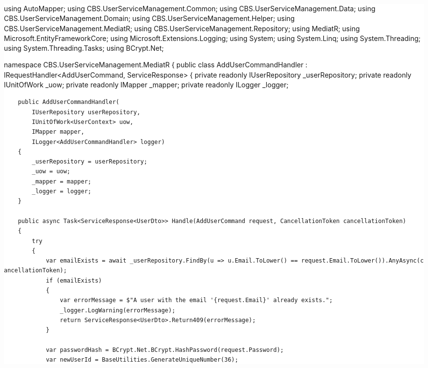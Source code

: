 using AutoMapper;
using CBS.UserServiceManagement.Common;
using CBS.UserServiceManagement.Data;
using CBS.UserServiceManagement.Domain;
using CBS.UserServiceManagement.Helper;
using CBS.UserServiceManagement.MediatR;
using CBS.UserServiceManagement.Repository;
using MediatR;
using Microsoft.EntityFrameworkCore;
using Microsoft.Extensions.Logging;
using System;
using System.Linq;
using System.Threading;
using System.Threading.Tasks;
using BCrypt.Net;

namespace CBS.UserServiceManagement.MediatR
{
    public class AddUserCommandHandler : IRequestHandler<AddUserCommand, ServiceResponse<UserDto>>
    {
        private readonly IUserRepository _userRepository;
        private readonly IUnitOfWork<UserContext> _uow;
        private readonly IMapper _mapper;
        private readonly ILogger<AddUserCommandHandler> _logger;

        public AddUserCommandHandler(
            IUserRepository userRepository,
            IUnitOfWork<UserContext> uow,
            IMapper mapper,
            ILogger<AddUserCommandHandler> logger)
        {
            _userRepository = userRepository;
            _uow = uow;
            _mapper = mapper;
            _logger = logger;
        }

        public async Task<ServiceResponse<UserDto>> Handle(AddUserCommand request, CancellationToken cancellationToken)
        {
            try
            {
                var emailExists = await _userRepository.FindBy(u => u.Email.ToLower() == request.Email.ToLower()).AnyAsync(cancellationToken);
                if (emailExists)
                {
                    var errorMessage = $"A user with the email '{request.Email}' already exists.";
                    _logger.LogWarning(errorMessage);
                    return ServiceResponse<UserDto>.Return409(errorMessage);
                }

                var passwordHash = BCrypt.Net.BCrypt.HashPassword(request.Password);
                var newUserId = BaseUtilities.GenerateUniqueNumber(36);
